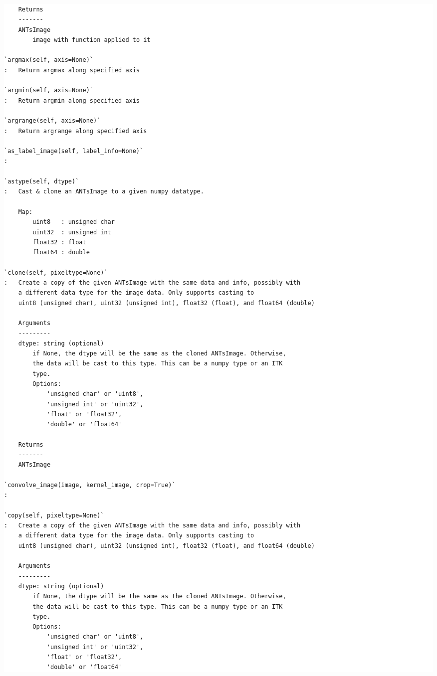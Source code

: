         Returns
        -------
        ANTsImage
            image with function applied to it

    `argmax(self, axis=None)`
    :   Return argmax along specified axis

    `argmin(self, axis=None)`
    :   Return argmin along specified axis

    `argrange(self, axis=None)`
    :   Return argrange along specified axis

    `as_label_image(self, label_info=None)`
    :

    `astype(self, dtype)`
    :   Cast & clone an ANTsImage to a given numpy datatype.
        
        Map:
            uint8   : unsigned char
            uint32  : unsigned int
            float32 : float
            float64 : double

    `clone(self, pixeltype=None)`
    :   Create a copy of the given ANTsImage with the same data and info, possibly with
        a different data type for the image data. Only supports casting to
        uint8 (unsigned char), uint32 (unsigned int), float32 (float), and float64 (double)
        
        Arguments
        ---------
        dtype: string (optional)
            if None, the dtype will be the same as the cloned ANTsImage. Otherwise,
            the data will be cast to this type. This can be a numpy type or an ITK
            type.
            Options:
                'unsigned char' or 'uint8',
                'unsigned int' or 'uint32',
                'float' or 'float32',
                'double' or 'float64'
        
        Returns
        -------
        ANTsImage

    `convolve_image(image, kernel_image, crop=True)`
    :

    `copy(self, pixeltype=None)`
    :   Create a copy of the given ANTsImage with the same data and info, possibly with
        a different data type for the image data. Only supports casting to
        uint8 (unsigned char), uint32 (unsigned int), float32 (float), and float64 (double)
        
        Arguments
        ---------
        dtype: string (optional)
            if None, the dtype will be the same as the cloned ANTsImage. Otherwise,
            the data will be cast to this type. This can be a numpy type or an ITK
            type.
            Options:
                'unsigned char' or 'uint8',
                'unsigned int' or 'uint32',
                'float' or 'float32',
                'double' or 'float64'
        